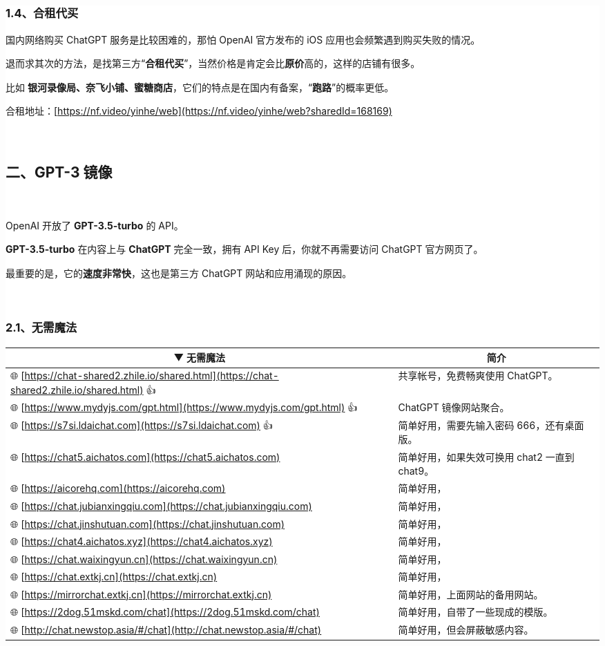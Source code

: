 
### 1.4、合租代买



国内网络购买 ChatGPT 服务是比较困难的，那怕 OpenAI 官方发布的 iOS 应用也会频繁遇到购买失败的情况。



退而求其次的方法，是找第三方“**合租代买**”，当然价格是肯定会比**原价**高的，这样的店铺有很多。



比如 **银河录像局、奈飞小铺、蜜糖商店**，它们的特点是在国内有备案，“**跑路**”的概率更低。



合租地址：[https://nf.video/yinhe/web](https://nf.video/yinhe/web?sharedId=168169)



<br/>



## 二、GPT-3 镜像

<br/>

OpenAI 开放了 **GPT-3.5-turbo** 的 API。



**GPT-3.5-turbo** 在内容上与 **ChatGPT** 完全一致，拥有 API Key 后，你就不再需要访问 ChatGPT 官方网页了。



最重要的是，它的**速度非常快**，这也是第三方 ChatGPT 网站和应用涌现的原因。

<br/>



### 2.1、无需魔法



| ▼ **无需魔法**                                               | **简介**                                      |
| ------------------------------------------------------------ | --------------------------------------------- |
| 🌐 [https://chat-shared2.zhile.io/shared.html](https://chat-shared2.zhile.io/shared.html) 👍 | 共享帐号，免费畅爽使用 ChatGPT。              |
| 🌐 [https://www.mydyjs.com/gpt.html](https://www.mydyjs.com/gpt.html) 👍 | ChatGPT 镜像网站聚合。                        |
| 🌐 [https://s7si.ldaichat.com](https://s7si.ldaichat.com) 👍   | 简单好用，需要先输入密码 666，还有桌面版。    |
| 🌐 [https://chat5.aichatos.com](https://chat5.aichatos.com)   | 简单好用，如果失效可换用 chat2 一直到 chat9。 |
| 🌐 [https://aicorehq.com](https://aicorehq.com)               | 简单好用，                                    |
| 🌐 [https://chat.jubianxingqiu.com](https://chat.jubianxingqiu.com) | 简单好用，                                    |
| 🌐 [https://chat.jinshutuan.com](https://chat.jinshutuan.com) | 简单好用，                                    |
| 🌐 [https://chat4.aichatos.xyz](https://chat4.aichatos.xyz)   | 简单好用，                                    |
| 🌐 [https://chat.waixingyun.cn](https://chat.waixingyun.cn)   | 简单好用，                                    |
| 🌐 [https://chat.extkj.cn](https://chat.extkj.cn)             | 简单好用，                                    |
| 🌐 [https://mirrorchat.extkj.cn](https://mirrorchat.extkj.cn) | 简单好用，上面网站的备用网站。                |
| 🌐 [https://2dog.51mskd.com/chat](https://2dog.51mskd.com/chat) | 简单好用，自带了一些现成的模版。              |
| 🌐 [http://chat.newstop.asia/#/chat](http://chat.newstop.asia/#/chat) | 简单好用，但会屏蔽敏感内容。                  |
